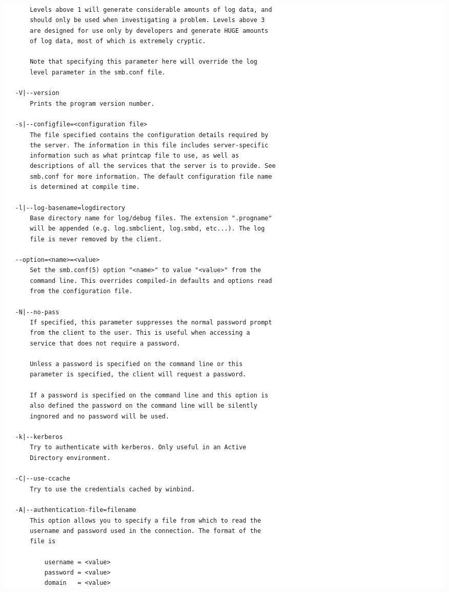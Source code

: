            Levels above 1 will generate considerable amounts of log data, and
           should only be used when investigating a problem. Levels above 3
           are designed for use only by developers and generate HUGE amounts
           of log data, most of which is extremely cryptic.

           Note that specifying this parameter here will override the log
           level parameter in the smb.conf file.

       -V|--version
           Prints the program version number.

       -s|--configfile=<configuration file>
           The file specified contains the configuration details required by
           the server. The information in this file includes server-specific
           information such as what printcap file to use, as well as
           descriptions of all the services that the server is to provide. See
           smb.conf for more information. The default configuration file name
           is determined at compile time.

       -l|--log-basename=logdirectory
           Base directory name for log/debug files. The extension ".progname"
           will be appended (e.g. log.smbclient, log.smbd, etc...). The log
           file is never removed by the client.

       --option=<name>=<value>
           Set the smb.conf(5) option "<name>" to value "<value>" from the
           command line. This overrides compiled-in defaults and options read
           from the configuration file.

       -N|--no-pass
           If specified, this parameter suppresses the normal password prompt
           from the client to the user. This is useful when accessing a
           service that does not require a password.

           Unless a password is specified on the command line or this
           parameter is specified, the client will request a password.

           If a password is specified on the command line and this option is
           also defined the password on the command line will be silently
           ingnored and no password will be used.

       -k|--kerberos
           Try to authenticate with kerberos. Only useful in an Active
           Directory environment.

       -C|--use-ccache
           Try to use the credentials cached by winbind.

       -A|--authentication-file=filename
           This option allows you to specify a file from which to read the
           username and password used in the connection. The format of the
           file is

               username = <value>
               password = <value>
               domain   = <value>
